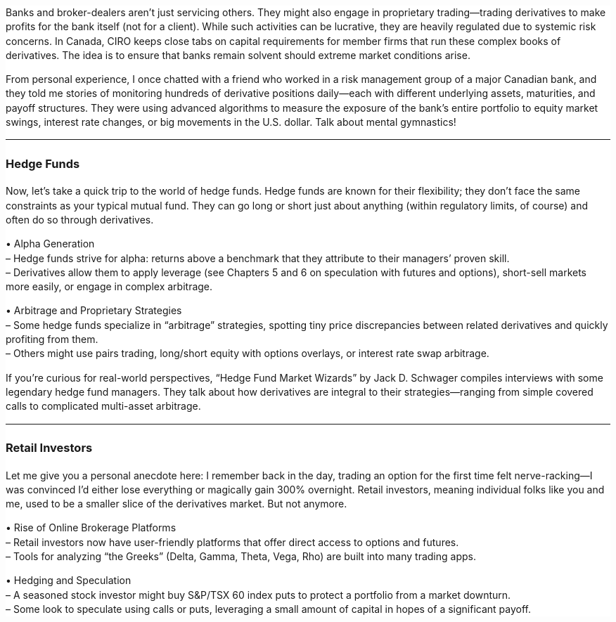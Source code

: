 Banks and broker-dealers aren’t just servicing others. They might also engage in proprietary trading—trading derivatives to make profits for the bank itself (not for a client). While such activities can be lucrative, they are heavily regulated due to systemic risk concerns. In Canada, CIRO keeps close tabs on capital requirements for member firms that run these complex books of derivatives. The idea is to ensure that banks remain solvent should extreme market conditions arise.

From personal experience, I once chatted with a friend who worked in a risk management group of a major Canadian bank, and they told me stories of monitoring hundreds of derivative positions daily—each with different underlying assets, maturities, and payoff structures. They were using advanced algorithms to measure the exposure of the bank’s entire portfolio to equity market swings, interest rate changes, or big movements in the U.S. dollar. Talk about mental gymnastics!

---

### Hedge Funds

Now, let’s take a quick trip to the world of hedge funds. Hedge funds are known for their flexibility; they don’t face the same constraints as your typical mutual fund. They can go long or short just about anything (within regulatory limits, of course) and often do so through derivatives.  

• Alpha Generation  
  – Hedge funds strive for alpha: returns above a benchmark that they attribute to their managers’ proven skill.  
  – Derivatives allow them to apply leverage (see Chapters 5 and 6 on speculation with futures and options), short-sell markets more easily, or engage in complex arbitrage.  

• Arbitrage and Proprietary Strategies  
  – Some hedge funds specialize in “arbitrage” strategies, spotting tiny price discrepancies between related derivatives and quickly profiting from them.  
  – Others might use pairs trading, long/short equity with options overlays, or interest rate swap arbitrage.

If you’re curious for real-world perspectives, “Hedge Fund Market Wizards” by Jack D. Schwager compiles interviews with some legendary hedge fund managers. They talk about how derivatives are integral to their strategies—ranging from simple covered calls to complicated multi-asset arbitrage.

---

### Retail Investors

Let me give you a personal anecdote here: I remember back in the day, trading an option for the first time felt nerve-racking—I was convinced I’d either lose everything or magically gain 300% overnight. Retail investors, meaning individual folks like you and me, used to be a smaller slice of the derivatives market. But not anymore.  

• Rise of Online Brokerage Platforms  
  – Retail investors now have user-friendly platforms that offer direct access to options and futures.  
  – Tools for analyzing “the Greeks” (Delta, Gamma, Theta, Vega, Rho) are built into many trading apps.  

• Hedging and Speculation  
  – A seasoned stock investor might buy S&P/TSX 60 index puts to protect a portfolio from a market downturn.  
  – Some look to speculate using calls or puts, leveraging a small amount of capital in hopes of a significant payoff.  
